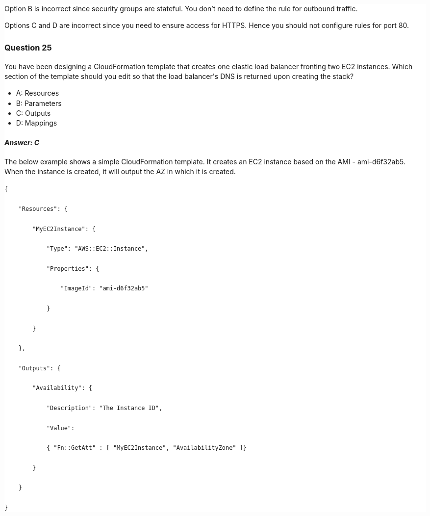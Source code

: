 Option B is incorrect since security groups are stateful. You don’t need to define the rule for outbound traffic.

Options C and D are incorrect since you need to ensure access for HTTPS. Hence you should not configure rules for port 80.

### Question 25

You have been designing a CloudFormation template that creates one elastic load balancer fronting two EC2 instances. Which section of the template should you edit so that the load balancer's DNS is returned upon creating the stack?

- A: Resources
- B: Parameters
- C: Outputs
- D: Mappings

#### _Answer: C_

The below example shows a simple CloudFormation template. It creates an EC2 instance based on the AMI - ami-d6f32ab5. When the instance is created, it will output the AZ in which it is created.

```
{

    "Resources": {

        "MyEC2Instance": {

            "Type": "AWS::EC2::Instance",

            "Properties": {

                "ImageId": "ami-d6f32ab5"

            }

        }

    },

    "Outputs": {

        "Availability": {

            "Description": "The Instance ID",

            "Value":

            { "Fn::GetAtt" : [ "MyEC2Instance", "AvailabilityZone" ]}

        }

    }

}
```
